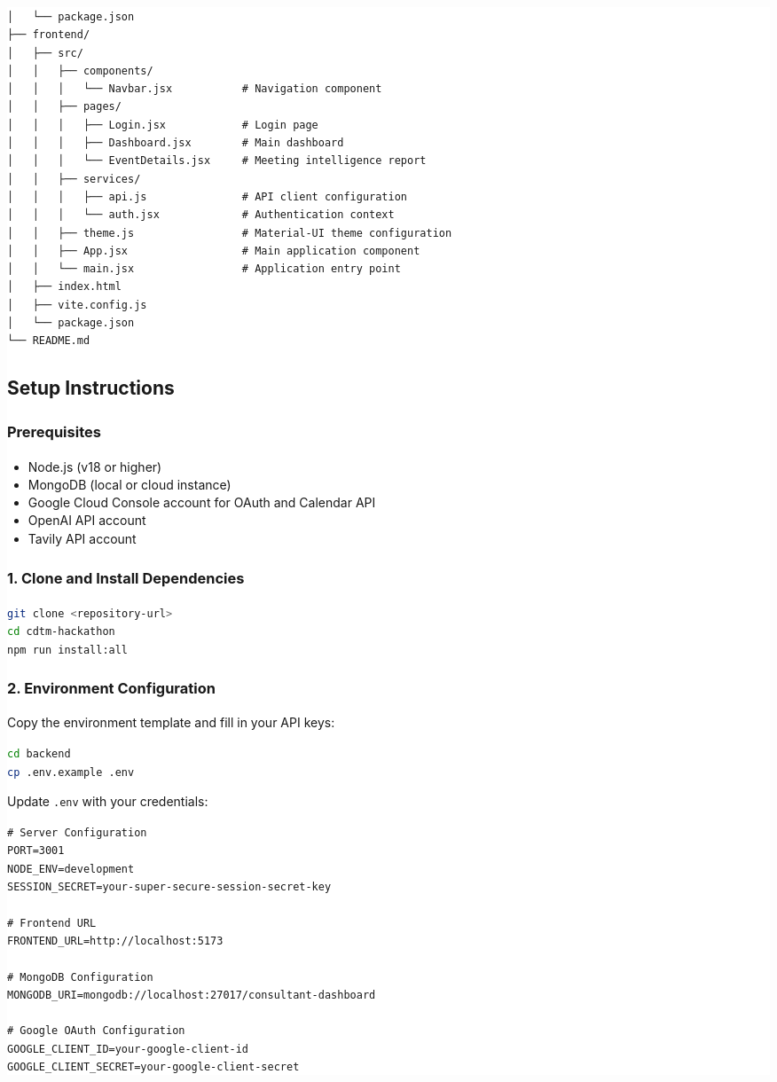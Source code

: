 ```text
│   └── package.json
├── frontend/
│   ├── src/
│   │   ├── components/
│   │   │   └── Navbar.jsx           # Navigation component
│   │   ├── pages/
│   │   │   ├── Login.jsx            # Login page
│   │   │   ├── Dashboard.jsx        # Main dashboard
│   │   │   └── EventDetails.jsx     # Meeting intelligence report
│   │   ├── services/
│   │   │   ├── api.js               # API client configuration
│   │   │   └── auth.jsx             # Authentication context
│   │   ├── theme.js                 # Material-UI theme configuration
│   │   ├── App.jsx                  # Main application component
│   │   └── main.jsx                 # Application entry point
│   ├── index.html
│   ├── vite.config.js
│   └── package.json
└── README.md
```

## Setup Instructions

### Prerequisites

- Node.js (v18 or higher)
- MongoDB (local or cloud instance)
- Google Cloud Console account for OAuth and Calendar API
- OpenAI API account
- Tavily API account

### 1. Clone and Install Dependencies

```bash
git clone <repository-url>
cd cdtm-hackathon
npm run install:all
```

### 2. Environment Configuration

Copy the environment template and fill in your API keys:

```bash
cd backend
cp .env.example .env
```

Update `.env` with your credentials:

```env
# Server Configuration
PORT=3001
NODE_ENV=development
SESSION_SECRET=your-super-secure-session-secret-key

# Frontend URL
FRONTEND_URL=http://localhost:5173

# MongoDB Configuration
MONGODB_URI=mongodb://localhost:27017/consultant-dashboard

# Google OAuth Configuration
GOOGLE_CLIENT_ID=your-google-client-id
GOOGLE_CLIENT_SECRET=your-google-client-secret
```